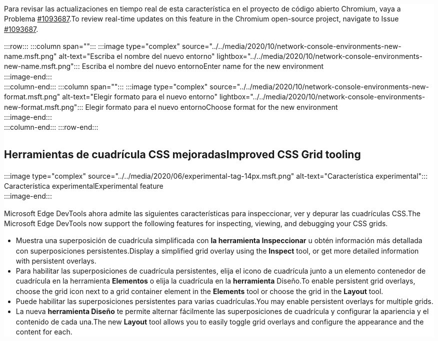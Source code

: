 <span data-ttu-id="1551c-139">Para revisar las actualizaciones en tiempo real de esta característica en el proyecto de código abierto Chromium, vaya a Problema [#1093687][CR1093687].</span><span class="sxs-lookup"><span data-stu-id="1551c-139">To review real-time updates on this feature in the Chromium open-source project, navigate to Issue [#1093687][CR1093687].</span></span>  

:::row:::
   :::column span="":::
      :::image type="complex" source="../../media/2020/10/network-console-environments-new-name.msft.png" alt-text="Escriba el nombre del nuevo entorno" lightbox="../../media/2020/10/network-console-environments-new-name.msft.png":::
         <span data-ttu-id="1551c-141">Escriba el nombre del nuevo entorno</span><span class="sxs-lookup"><span data-stu-id="1551c-141">Enter name for the new environment</span></span>  
      :::image-end:::  
   :::column-end:::
   :::column span="":::
      :::image type="complex" source="../../media/2020/10/network-console-environments-new-format.msft.png" alt-text="Elegir formato para el nuevo entorno" lightbox="../../media/2020/10/network-console-environments-new-format.msft.png":::
         <span data-ttu-id="1551c-143">Elegir formato para el nuevo entorno</span><span class="sxs-lookup"><span data-stu-id="1551c-143">Choose format for the new environment</span></span>  
      :::image-end:::  
   :::column-end:::
:::row-end:::  

## <a name="improved-css-grid-tooling"></a><span data-ttu-id="1551c-144">Herramientas de cuadrícula CSS mejoradas</span><span class="sxs-lookup"><span data-stu-id="1551c-144">Improved CSS Grid tooling</span></span>  

:::image type="complex" source="../../media/2020/06/experimental-tag-14px.msft.png" alt-text="Característica experimental":::
   <span data-ttu-id="1551c-146">Característica experimental</span><span class="sxs-lookup"><span data-stu-id="1551c-146">Experimental feature</span></span>  
:::image-end:::  

<span data-ttu-id="1551c-147">Microsoft Edge DevTools ahora admite las siguientes características para inspeccionar, ver y depurar las cuadrículas CSS.</span><span class="sxs-lookup"><span data-stu-id="1551c-147">The Microsoft Edge DevTools now support the following features for inspecting, viewing, and debugging your CSS grids.</span></span>  

*   <span data-ttu-id="1551c-148">Muestra una superposición de cuadrícula simplificada con **la herramienta Inspeccionar** u obtén información más detallada con superposiciones persistentes.</span><span class="sxs-lookup"><span data-stu-id="1551c-148">Display a simplified grid overlay using the **Inspect** tool, or get more detailed information with persistent overlays.</span></span>  
*   <span data-ttu-id="1551c-149">Para habilitar las superposiciones de cuadrícula persistentes, elija el icono de cuadrícula junto a un elemento contenedor de cuadrícula en la herramienta **Elementos** o elija la cuadrícula en la **herramienta** Diseño.</span><span class="sxs-lookup"><span data-stu-id="1551c-149">To enable persistent grid overlays, choose the grid icon next to a grid container element in the **Elements** tool or choose the grid in the **Layout** tool.</span></span>  
*   <span data-ttu-id="1551c-150">Puede habilitar las superposiciones persistentes para varias cuadrículas.</span><span class="sxs-lookup"><span data-stu-id="1551c-150">You may enable persistent overlays for multiple grids.</span></span>  
*   <span data-ttu-id="1551c-151">La nueva **herramienta Diseño** te permite alternar fácilmente las superposiciones de cuadrícula y configurar la apariencia y el contenido de cada una.</span><span class="sxs-lookup"><span data-stu-id="1551c-151">The new **Layout** tool allows you to easily toggle grid overlays and configure the appearance and the content for each.</span></span>  
    

[DevtoolsWhatsnew200205DevtoolsDeprecationPropertiesPaneElementsPanel]: ../05/devtools.md#deprecation-of-the-properties-pane-in-the-elements-tool "Desuso del panel Propiedades en la herramienta Elementos: novedades de DevTools (Microsoft Edge 84) | Microsoft Docs"  
[DevtoolsWhatsnew200206DevtoolsCssGridDebuggingFeatures]: ../06/devtools.md#css-grid-debugging-features "Características de depuración de cuadrícula CSS: novedades de DevTools (Microsoft Edge 85) | Microsoft Docs"  
[DevtoolsWhatsnew200208DevtoolsAccessibleColorSuggestionStylesPane]: ../08/devtools.md#accessible-color-suggestion-in-the-styles-pane "Sugerencia de color accesible en el panel Estilos: novedades de DevTools (Microsoft Edge 86) | Microsoft Docs"  
[DevtoolsDeviceModeIndex]: /microsoft-edge/devtools-guide-chromium/device-mode/index "Emular dispositivos móviles en Microsoft Edge DevTools | Microsoft Docs"  
[DevtoolsGuideChromiumConsoleUtilitiesRecentlySelectedElementJavascriptObject]:  https://docs.microsoft.com/microsoft-edge/devtools-guide-chromium/console/utilities#recently-selected-element-or-javascript-object "Elemento seleccionado recientemente o objeto JavaScript: referencia de api de utilidades de consola | Microsoft Docs"  
[DevtoolsCustomizeShortcuts]: /microsoft-edge/devtools-guide-chromium/customize/shortcuts "Personalización de métodos abreviados de teclado en las herramientas de desarrollo de Microsoft Edge | Microsoft Docs"  
[DevtoolsGuideChromiumEvaluatePerformanceReference]: /microsoft-edge/devtools-guide-chromium/evaluate-performance/reference "Referencia de análisis de rendimiento | Microsoft Docs"  
[DevtoolsExperimentalFeaturesEmulationSupportDualScreenMode]: /microsoft-edge/devtools-guide-chromium/experimental-features#emulation-support-dual-screen-mode "Emulación: admite el modo de pantalla dual: características experimentales | Microsoft Docs"  
[DevtoolsExperimentalFeaturesEnableExperimentalApis]: /microsoft-edge/devtools-guide-chromium/experimental-features#enable-experimental-apis "Habilitar API experimentales: características experimentales | Microsoft Docs"  
[DevtoolsExperimentalFeaturesEnableKeyboardShortcutEditor]: /microsoft-edge/devtools-guide-chromium/experimental-features#enable-keyboard-shortcut-editor "Habilitar el editor de métodos abreviados de teclado: características experimentales | Microsoft Docs"  
[DevtoolsExperimentalFeaturesEnableNewCssGridDebuggingFeatures]: /microsoft-edge/devtools-guide-chromium/experimental-features#enable-new-css-grid-debugging-features "Emulación: admite el modo de pantalla dual: características experimentales | Microsoft Docs"  
[DevtoolsExperimentalFeaturesEnableNetworkConsole]: /microsoft-edge/devtools-guide-chromium/experimental-features#enable-network-console "Habilitar consola de red: características experimentales | Microsoft Docs"  
[DevtoolsExperimentalFeaturesEnableSourceOrderViewer]: /microsoft-edge/devtools-guide-chromium/experimental-features#enable-source-order-viewer "Habilitar visor de pedidos de origen: características experimentales | Microsoft Docs"
[DevtoolsExperimentalFeaturesTestingOnFoldableDualScreenDevices]: /microsoft-edge/devtools-guide-chromium/experimental-features#testing-on-foldable-and-dual-screen-devices "Pruebas en dispositivos plegables y de pantalla doble: características experimentales | Microsoft Docs"  
[DevtoolsExperimentalFeaturesTurnOnExperimentalFeatures]: /microsoft-edge/devtools-guide-chromium/experimental-features#turn-on-experimental-features "Activar características experimentales: características experimentales | Microsoft Docs"  
[DevtoolsConsoleApiTable]: /microsoft-edge/devtools-guide-chromium/console/api#table "tabla: referencia de api de consola | Microsoft Docs"  
[DevtoolsCoverageIndex]: /microsoft-edge/devtools-guide-chromium/coverage/index "Busque código JavaScript y CSS sin usar con la pestaña Cobertura en Microsoft Edge DevTools | Microsoft Docs"  
[DevtoolsCssGrid]:  /microsoft-edge/devtools-guide-chromium/css/grid "Inspeccionar css grid | Microsoft Docs"  
[DevtoolsCustomizeIndexDrawer]: /microsoft-edge/devtools-guide-chromium/customize/index#drawer "Drawer: personalizar Microsoft Edge DevTools | Microsoft Docs"  
[DevtoolsCustomizeIndexSettings]: /microsoft-edge/devtools-guide-chromium/customize/index#settings "Configuración: personalizar Microsoft Edge DevTools | Microsoft Docs"  
[DevtoolsEvaluatePerformanceReferenceAnalyzeRenderingPerformance]: /microsoft-edge/devtools-guide-chromium/evaluate-performance/reference#analyze-rendering-performance-with-the-rendering-tab "Analizar el rendimiento de representación con la pestaña Representación: referencia de análisis de rendimiento | Microsoft Docs"  
[DevtoolsMediaIndex]: /microsoft-edge/devtools-guide-chromium/media/index "Ver y depurar información de reproductores multimedia | Microsoft Docs"  
[DevtoolsNetworkReferenceFilterRequestsProperties]: /microsoft-edge/devtools-guide-chromium/network/reference#filter-requests-by-properties  "Filtrar solicitudes por propiedades: referencia de análisis de red | Microsoft Docs"  
[DevtoolsWebauthnIndex]: /microsoft-edge/devtools-guide-chromium/webauthn/index "Emular autenticadores y depurar WebAuthn en Microsoft Edge DevTools | Microsoft Docs"  
[MicrosoftEdgePreviewChannels]: https://www.microsoftedgeinsider.com/download "Canales de vista previa de Microsoft Edge"  
[VisualStudioCode]: https://code.visualstudio.com "Visual Studio Code"  
[VisualStudioCodeMarketplaceMsEdgedevtools]: https://marketplace.visualstudio.com/items?itemName=ms-edgedevtools.vscode-edge-devtools "Herramientas de Microsoft Edge para Visual Studio código | Visual Studio código"  
[CRIssuesList]: https://bugs.chromium.org/p/chromium/issues/list "Errores de Chromium"  
[CR174309]: https://crbug.com/174309 "DevTools: permitir personalizar los métodos abreviados de teclado o los enlaces de teclas | Errores de Chromium"
[CR772558]: https://crbug.com/772558 "DevTools: actualizar a la versión más reciente de | Errores de Chromium"  
[CR1034663]: https://crbug.com/1034663 "Crear un front-end para la API de prueba de WebAuthn | Errores de Chromium"  
[CR1047356]: https://crbug.com/1047356 "Herramientas CSS Grid/Flexbox/Table | Errores de Chromium"  
[CR1051466]: https://crbug.com/1051466 "Admite la depuración de COOP/COEP en DevTools | Errores de Chromium"  
[CR1073899]: https://crbug.com/1073899 "La pestaña Estilo calculado desaparece en modo de respuesta | Errores de Chromium"  
[CR1075732]: https://crbug.com/1075732 "Personalización de DevTools: pestañas móviles | Errores de Chromium"  
[CR1084673]: https://crbug.com/1084673 "DevTools: mejore la forma en que presentamos propiedades personalizadas css ((aka). variables CSS) y sus valores | Errores de Chromium"  
[CR1093687]: https://crbug.com/1093687 "Crear herramienta para crear y reproducir solicitudes de red sintéticas | Errores de Chromium"  
[CR1096230]: https://crbug.com/1096230 "Agrupar propiedades CSS por categorías en el panel Estilos calculados | Errores de Chromium"  
[CR1104188]: https://crbug.com/1104188 "La búsqueda de herramientas de red no encuentra resultados al buscar direcciones URL | Errores de Chromium"  
[CR1106251]: https://crbug.com/1106251 "☂ DevTools: mejorar la pestaña Estilos calculados | Errores de Chromium"  
[CR1120316]: https://crbug.com/1120316 "Resalte el contraste malo en Información general de CSS > colores | Errores de Chromium"  
[CR1121141]: https://crbug.com/1121141 "Permitir el filtrado por tipo de recurso en el registro de red | Errores de Chromium"  
[CR1121312]: https://crbug.com/1121312 "La configuración debe quitarse del menú Más herramientas | Errores de Chromium"  
[CR1136394]: https://crbug.com/1136394 "Herramientas flexbox | Errores de Chromium"  
[CR1136655]: https://crbug.com/1136655 "Devtools: Localización V2 | Errores de Chromium"  
[MdnReportingApi]: https://developer.mozilla.org/docs/Web/API/Reporting_API "Api de informes | MDN"  
[GithubMicrosoftVscodeEdgeDevtools]: https://github.com/Microsoft/vscode-edge-devtools "microsoft/vscode-edge-devtools | GitHub"  
[GithubGoogleChromeLighthouseReleasesV641]: https://github.com/GoogleChrome/lighthouse/releases/v6.4.1 "v6.4.1: GoogleChrome/lighthouse | GitHub"  
[GithubW3cWebauthn]: https://w3c.github.io/webauthn "Autenticación web | GitHub"  
[GlitchCssOverviewAccessibleColorsDemo]: https://css-overview-accessible-colors-demo.glitch.me "Hola! | Glitch"  
[PostmanSchemaJsonCollectionv210Index]: https://schema.getpostman.com/json/collection/v2.1.0/docs/index.html "Formato de colección postman v2.1.0 | Postman"  
[SwaggerSpecificationV2]: https://swagger.io/specification/v2 "OpenAPI Specification | Swagger"  
[CCA4IL]: https://creativecommons.org/licenses/by/4.0  
[CCby4Image]: https://i.creativecommons.org/l/by/4.0/88x31.png  
[GoogleSitePolicies]: https://developers.google.com/terms/site-policies  
[JecelynYeen]: https://developers.google.com/web/resources/contributors/jecelynyeen  
